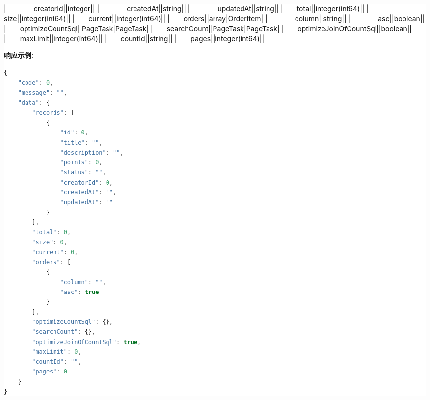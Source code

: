 |&emsp;&emsp;&emsp;&emsp;creatorId||integer||
|&emsp;&emsp;&emsp;&emsp;createdAt||string||
|&emsp;&emsp;&emsp;&emsp;updatedAt||string||
|&emsp;&emsp;total||integer(int64)||
|&emsp;&emsp;size||integer(int64)||
|&emsp;&emsp;current||integer(int64)||
|&emsp;&emsp;orders||array|OrderItem|
|&emsp;&emsp;&emsp;&emsp;column||string||
|&emsp;&emsp;&emsp;&emsp;asc||boolean||
|&emsp;&emsp;optimizeCountSql||PageTask|PageTask|
|&emsp;&emsp;searchCount||PageTask|PageTask|
|&emsp;&emsp;optimizeJoinOfCountSql||boolean||
|&emsp;&emsp;maxLimit||integer(int64)||
|&emsp;&emsp;countId||string||
|&emsp;&emsp;pages||integer(int64)||


**响应示例**:
```javascript
{
	"code": 0,
	"message": "",
	"data": {
		"records": [
			{
				"id": 0,
				"title": "",
				"description": "",
				"points": 0,
				"status": "",
				"creatorId": 0,
				"createdAt": "",
				"updatedAt": ""
			}
		],
		"total": 0,
		"size": 0,
		"current": 0,
		"orders": [
			{
				"column": "",
				"asc": true
			}
		],
		"optimizeCountSql": {},
		"searchCount": {},
		"optimizeJoinOfCountSql": true,
		"maxLimit": 0,
		"countId": "",
		"pages": 0
	}
}
```
